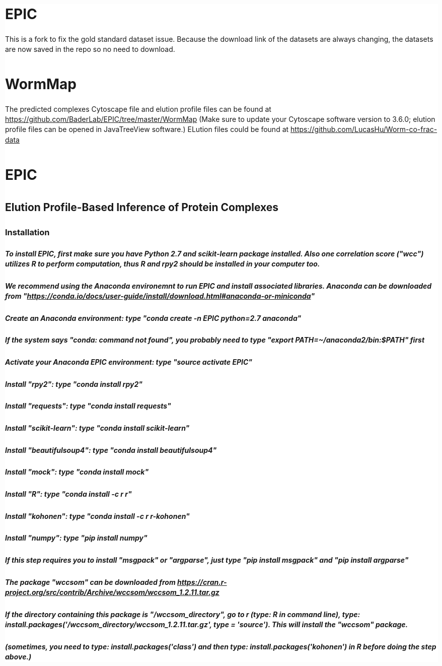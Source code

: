 # EPIC
This is a fork to fix the gold standard dataset issue. Because the download link of the datasets are always changing, the datasets are now saved in the repo so no need to download.
# WormMap
The predicted complexes Cytoscape file and elution profile files can be found at https://github.com/BaderLab/EPIC/tree/master/WormMap
(Make sure to update your Cytoscape software version to 3.6.0; elution profile files can be opened in JavaTreeView software.)
ELution files could be found at https://github.com/LucasHu/Worm-co-frac-data

# EPIC
## Elution Profile-Based Inference of Protein Complexes

### Installation
##### To install EPIC, first make sure you have Python 2.7 and scikit-learn package installed. Also one correlation score ("wcc") utilizes R to perform computation, thus R and rpy2 should be installed in your computer too. 
##### We recommend using the Anaconda environemnt to run EPIC and install associated libraries. Anaconda can be downloaded from "https://conda.io/docs/user-guide/install/download.html#anaconda-or-miniconda"
##### Create an Anaconda environment: type "conda create -n EPIC python=2.7 anaconda"
##### If the system says "conda: command not found", you probably need to type "export PATH=~/anaconda2/bin:$PATH" first
##### Activate your Anaconda EPIC environment: type "source activate EPIC"
##### Install "rpy2": type "conda install rpy2"
##### Install "requests": type "conda install requests"
##### Install "scikit-learn": type "conda install scikit-learn"
##### Install "beautifulsoup4": type "conda install beautifulsoup4"
##### Install "mock": type "conda install mock"
##### Install "R": type "conda install -c r r"
##### Install "kohonen": type "conda install -c r r-kohonen"
##### Install "numpy": type "pip install numpy"
##### If this step requires you to install "msgpack" or "argparse", just type "pip install msgpack" and "pip install argparse"
##### The package "wccsom" can be downloaded from https://cran.r-project.org/src/contrib/Archive/wccsom/wccsom_1.2.11.tar.gz
##### If the directory containing this package is "/wccsom_directory", go to r (type: R in command line), type: install.packages('/wccsom_directory/wccsom_1.2.11.tar.gz', type = 'source'). This will install the "wccsom" package.
##### (sometimes, you need to type: install.packages('class') and then type: install.packages('kohonen') in R before doing the step above.)